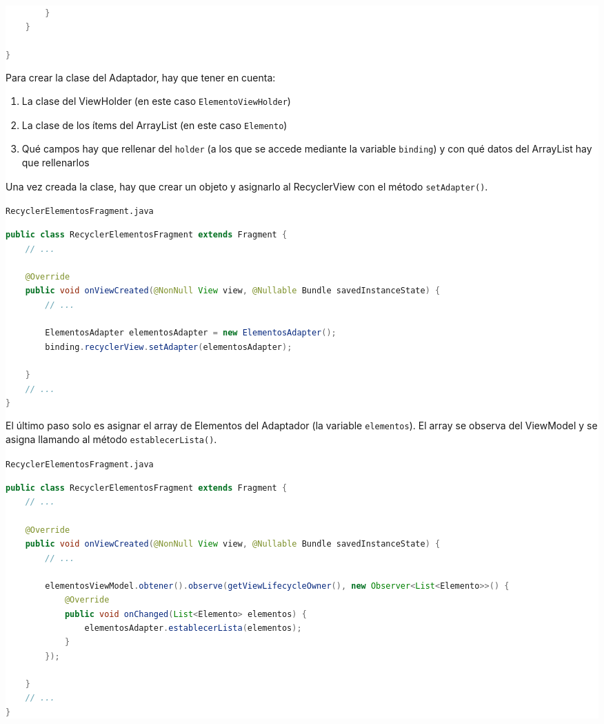 ```java
        }
    }

}
```

Para crear la clase del Adaptador, hay que tener en cuenta:

1.  La clase del ViewHolder (en este caso ``ElementoViewHolder``)
    
2.  La clase de los ítems del ArrayList (en este caso ``Elemento``)
    
3.  Qué campos hay que rellenar del ``holder`` (a los que se accede mediante la variable ``binding``) y con qué datos del ArrayList hay que rellenarlos
    

Una vez creada la clase, hay que crear un objeto y asignarlo al RecyclerView con el método ``setAdapter()``.

``RecyclerElementosFragment.java`` 

```java
public class RecyclerElementosFragment extends Fragment {
    // ...

    @Override
    public void onViewCreated(@NonNull View view, @Nullable Bundle savedInstanceState) {
        // ...

        ElementosAdapter elementosAdapter = new ElementosAdapter();
        binding.recyclerView.setAdapter(elementosAdapter);

    }
    // ...
}
```

El último paso solo es asignar el array de Elementos del Adaptador (la variable ``elementos``). El array se observa del ViewModel y se asigna llamando al método ``establecerLista()``.

``RecyclerElementosFragment.java`` 

```java
public class RecyclerElementosFragment extends Fragment {
    // ...

    @Override
    public void onViewCreated(@NonNull View view, @Nullable Bundle savedInstanceState) {
        // ...

        elementosViewModel.obtener().observe(getViewLifecycleOwner(), new Observer<List<Elemento>>() {
            @Override
            public void onChanged(List<Elemento> elementos) {
                elementosAdapter.establecerLista(elementos);
            }
        });

    }
    // ...
}
```
